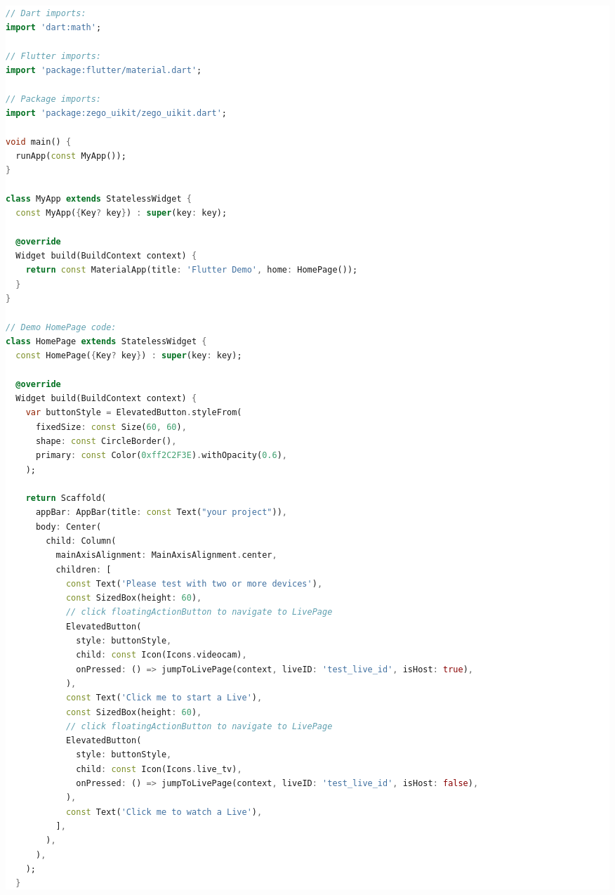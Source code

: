    ```dart
   // Dart imports:
   import 'dart:math';

   // Flutter imports:
   import 'package:flutter/material.dart';

   // Package imports:
   import 'package:zego_uikit/zego_uikit.dart';

   void main() {
     runApp(const MyApp());
   }

   class MyApp extends StatelessWidget {
     const MyApp({Key? key}) : super(key: key);

     @override
     Widget build(BuildContext context) {
       return const MaterialApp(title: 'Flutter Demo', home: HomePage());
     }
   }

   // Demo HomePage code:
   class HomePage extends StatelessWidget {
     const HomePage({Key? key}) : super(key: key);

     @override
     Widget build(BuildContext context) {
       var buttonStyle = ElevatedButton.styleFrom(
         fixedSize: const Size(60, 60),
         shape: const CircleBorder(),
         primary: const Color(0xff2C2F3E).withOpacity(0.6),
       );

       return Scaffold(
         appBar: AppBar(title: const Text("your project")),
         body: Center(
           child: Column(
             mainAxisAlignment: MainAxisAlignment.center,
             children: [
               const Text('Please test with two or more devices'),
               const SizedBox(height: 60),
               // click floatingActionButton to navigate to LivePage
               ElevatedButton(
                 style: buttonStyle,
                 child: const Icon(Icons.videocam),
                 onPressed: () => jumpToLivePage(context, liveID: 'test_live_id', isHost: true),
               ),
               const Text('Click me to start a Live'),
               const SizedBox(height: 60),
               // click floatingActionButton to navigate to LivePage
               ElevatedButton(
                 style: buttonStyle,
                 child: const Icon(Icons.live_tv),
                 onPressed: () => jumpToLivePage(context, liveID: 'test_live_id', isHost: false),
               ),
               const Text('Click me to watch a Live'),
             ],
           ),
         ),
       );
     }

   ```